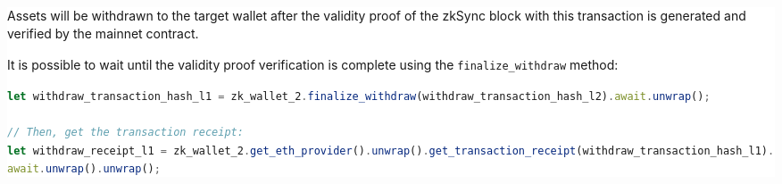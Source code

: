 Assets will be withdrawn to the target wallet after the validity proof of the zkSync block with
this transaction is generated and verified by the mainnet contract.

It is possible to wait until the validity proof verification is complete using the `finalize_withdraw` method:

```typescript
let withdraw_transaction_hash_l1 = zk_wallet_2.finalize_withdraw(withdraw_transaction_hash_l2).await.unwrap();

// Then, get the transaction receipt:
let withdraw_receipt_l1 = zk_wallet_2.get_eth_provider().unwrap().get_transaction_receipt(withdraw_transaction_hash_l1).await.unwrap().unwrap();
```

[sdk]: https://github.com/lambdaclass/zksync-web3-rs/
[tokio]: https://tokio.rs/
